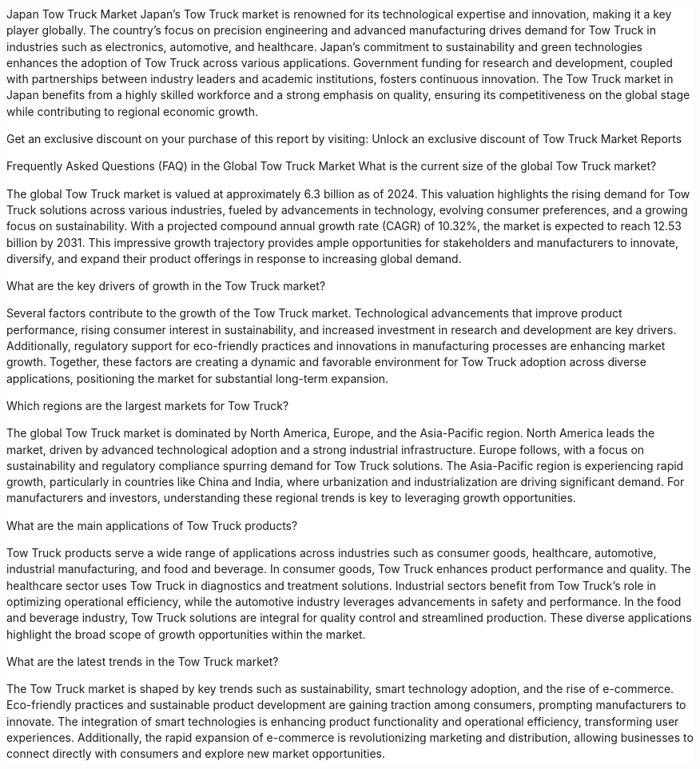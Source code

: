 Japan Tow Truck Market
Japan’s Tow Truck market is renowned for its technological expertise and innovation, making it a key player globally. The country’s focus on precision engineering and advanced manufacturing drives demand for Tow Truck in industries such as electronics, automotive, and healthcare. Japan’s commitment to sustainability and green technologies enhances the adoption of Tow Truck across various applications. Government funding for research and development, coupled with partnerships between industry leaders and academic institutions, fosters continuous innovation. The Tow Truck market in Japan benefits from a highly skilled workforce and a strong emphasis on quality, ensuring its competitiveness on the global stage while contributing to regional economic growth.

Get an exclusive discount on your purchase of this report by visiting: Unlock an exclusive discount of Tow Truck Market Reports 

Frequently Asked Questions (FAQ) in the Global Tow Truck Market
What is the current size of the global Tow Truck market?

The global Tow Truck market is valued at approximately 6.3 billion as of 2024. This valuation highlights the rising demand for Tow Truck solutions across various industries, fueled by advancements in technology, evolving consumer preferences, and a growing focus on sustainability. With a projected compound annual growth rate (CAGR) of 10.32%, the market is expected to reach 12.53 billion by 2031. This impressive growth trajectory provides ample opportunities for stakeholders and manufacturers to innovate, diversify, and expand their product offerings in response to increasing global demand.

What are the key drivers of growth in the Tow Truck market?

Several factors contribute to the growth of the Tow Truck market. Technological advancements that improve product performance, rising consumer interest in sustainability, and increased investment in research and development are key drivers. Additionally, regulatory support for eco-friendly practices and innovations in manufacturing processes are enhancing market growth. Together, these factors are creating a dynamic and favorable environment for Tow Truck adoption across diverse applications, positioning the market for substantial long-term expansion.

Which regions are the largest markets for Tow Truck?

The global Tow Truck market is dominated by North America, Europe, and the Asia-Pacific region. North America leads the market, driven by advanced technological adoption and a strong industrial infrastructure. Europe follows, with a focus on sustainability and regulatory compliance spurring demand for Tow Truck solutions. The Asia-Pacific region is experiencing rapid growth, particularly in countries like China and India, where urbanization and industrialization are driving significant demand. For manufacturers and investors, understanding these regional trends is key to leveraging growth opportunities.

What are the main applications of Tow Truck products?

Tow Truck products serve a wide range of applications across industries such as consumer goods, healthcare, automotive, industrial manufacturing, and food and beverage. In consumer goods, Tow Truck enhances product performance and quality. The healthcare sector uses Tow Truck in diagnostics and treatment solutions. Industrial sectors benefit from Tow Truck’s role in optimizing operational efficiency, while the automotive industry leverages advancements in safety and performance. In the food and beverage industry, Tow Truck solutions are integral for quality control and streamlined production. These diverse applications highlight the broad scope of growth opportunities within the market.

What are the latest trends in the Tow Truck market?

The Tow Truck market is shaped by key trends such as sustainability, smart technology adoption, and the rise of e-commerce. Eco-friendly practices and sustainable product development are gaining traction among consumers, prompting manufacturers to innovate. The integration of smart technologies is enhancing product functionality and operational efficiency, transforming user experiences. Additionally, the rapid expansion of e-commerce is revolutionizing marketing and distribution, allowing businesses to connect directly with consumers and explore new market opportunities.
